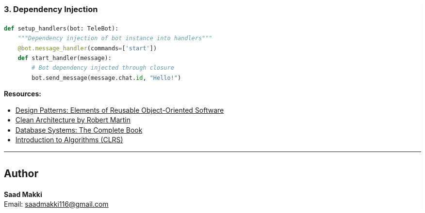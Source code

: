 ### 3. Dependency Injection
```python
def setup_handlers(bot: TeleBot):
    """Dependency injection of bot instance into handlers"""
    @bot.message_handler(commands=['start'])
    def start_handler(message):
        # Bot dependency injected through closure
        bot.send_message(message.chat.id, "Hello!")
```

**Resources:**
- [Design Patterns: Elements of Reusable Object-Oriented Software](https://www.amazon.com/Design-Patterns-Elements-Reusable-Object-Oriented/dp/0201633612)
- [Clean Architecture by Robert Martin](https://blog.cleancoder.com/uncle-bob/2012/08/13/the-clean-architecture.html)
- [Database Systems: The Complete Book](https://www.amazon.com/Database-Systems-Complete-Book-2nd/dp/0131873253)
- [Introduction to Algorithms (CLRS)](https://mitpress.mit.edu/books/introduction-algorithms-third-edition)

---

## Author
**Saad Makki**  
Email: saadmakki116@gmail.com